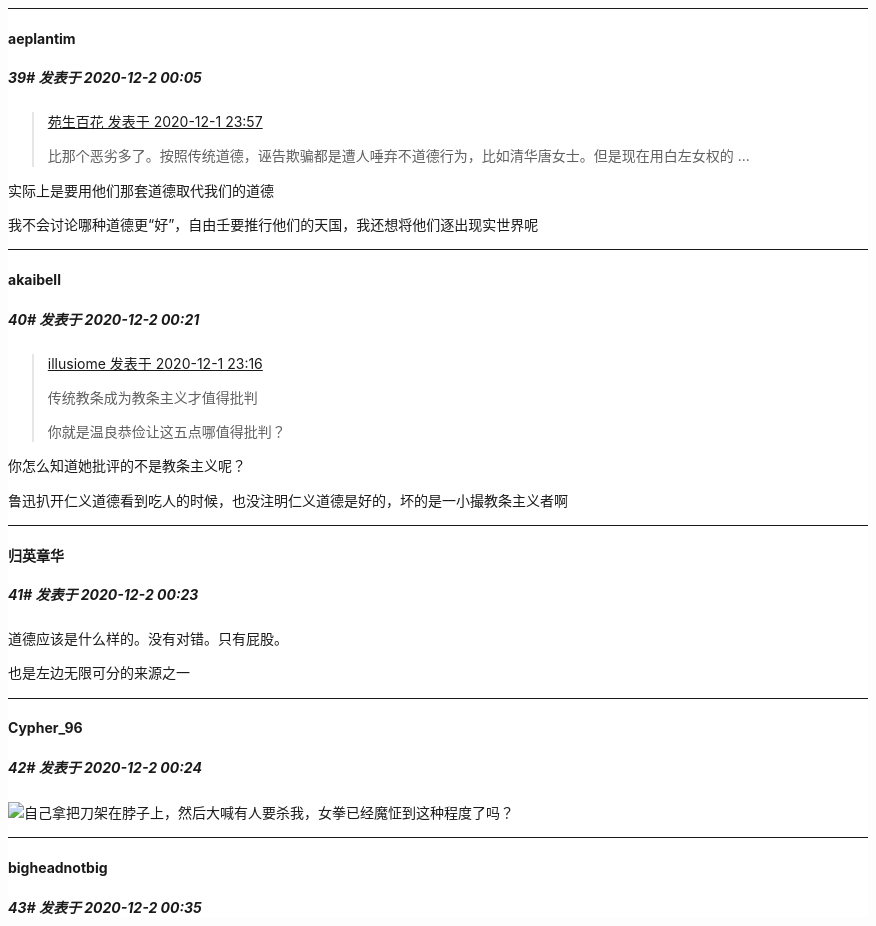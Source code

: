 
-----

####  aeplantim  
##### 39#       发表于 2020-12-2 00:05


<blockquote><a href="httphttps://bbs.saraba1st.com/2b/forum.php?mod=redirect&amp;goto=findpost&amp;pid=49581534&amp;ptid=1975250" target="_blank">苑生百花 发表于 2020-12-1 23:57</a>

比那个恶劣多了。按照传统道德，诬告欺骗都是遭人唾弃不道德行为，比如清华唐女士。但是现在用白左女权的 ...</blockquote>
实际上是要用他们那套道德取代我们的道德

我不会讨论哪种道德更“好”，自由壬要推行他们的天国，我还想将他们逐出现实世界呢


-----

####  akaibell  
##### 40#       发表于 2020-12-2 00:21


<blockquote><a href="httphttps://bbs.saraba1st.com/2b/forum.php?mod=redirect&amp;goto=findpost&amp;pid=49581155&amp;ptid=1975250" target="_blank">illusiome 发表于 2020-12-1 23:16</a>

传统教条成为教条主义才值得批判

你就是温良恭俭让这五点哪值得批判？</blockquote>
你怎么知道她批评的不是教条主义呢？

鲁迅扒开仁义道德看到吃人的时候，也没注明仁义道德是好的，坏的是一小撮教条主义者啊


-----

####  归英章华  
##### 41#       发表于 2020-12-2 00:23


道德应该是什么样的。没有对错。只有屁股。


也是左边无限可分的来源之一


-----

####  Cypher_96  
##### 42#       发表于 2020-12-2 00:24


<img src="https://static.saraba1st.com/image/smiley/face2017/217.gif" referrerpolicy="no-referrer">自己拿把刀架在脖子上，然后大喊有人要杀我，女拳已经魔怔到这种程度了吗？


-----

####  bigheadnotbig  
##### 43#       发表于 2020-12-2 00:35
